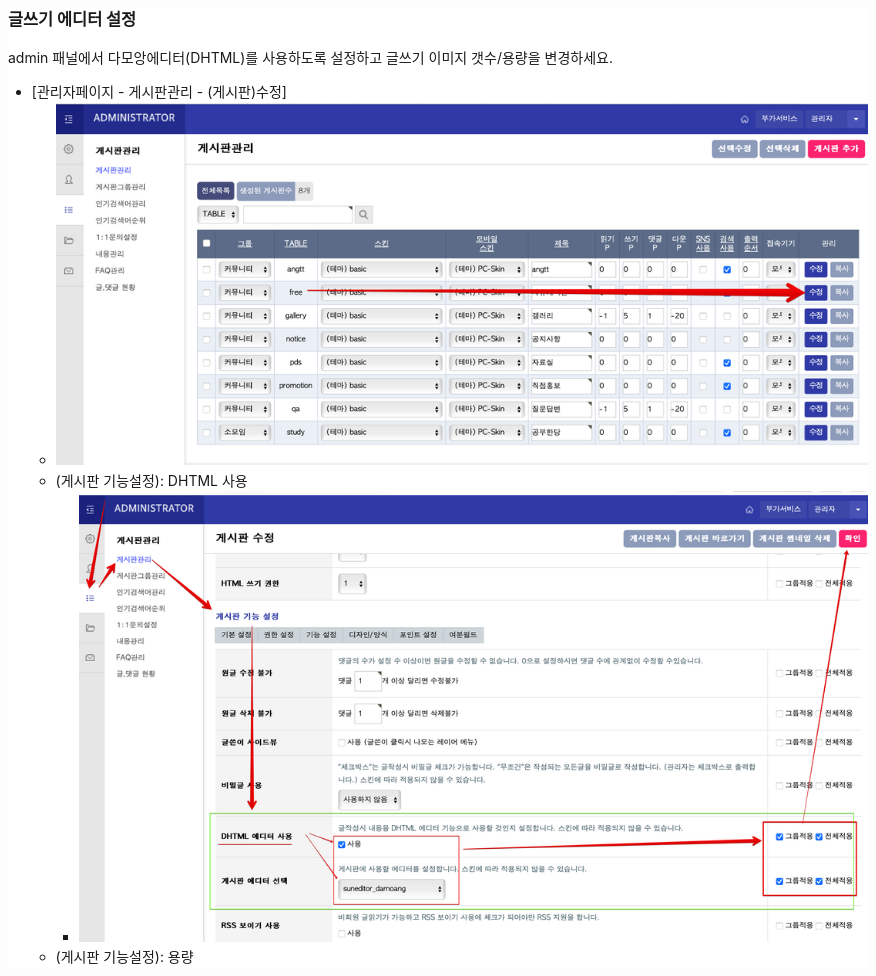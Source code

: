### 글쓰기 에디터 설정
admin 패널에서 다모앙에디터(DHTML)를 사용하도록 설정하고 글쓰기 이미지 갯수/용량을 변경하세요.

- [관리자페이지 - 게시판관리 - (게시판)수정]
  - ![](readme-resources/editor-setting-1.png)
  - (게시판 기능설정): DHTML 사용
    - ![](readme-resources/editor-setting-2.png)  
  - (게시판 기능설정): 용량